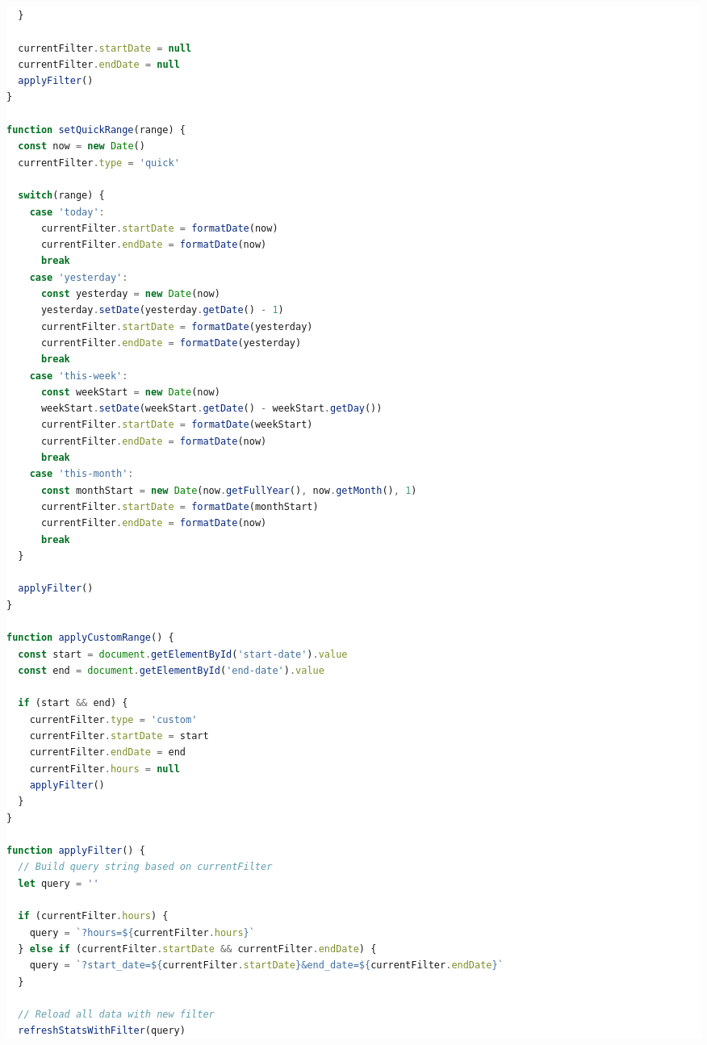```javascript
  }

  currentFilter.startDate = null
  currentFilter.endDate = null
  applyFilter()
}

function setQuickRange(range) {
  const now = new Date()
  currentFilter.type = 'quick'

  switch(range) {
    case 'today':
      currentFilter.startDate = formatDate(now)
      currentFilter.endDate = formatDate(now)
      break
    case 'yesterday':
      const yesterday = new Date(now)
      yesterday.setDate(yesterday.getDate() - 1)
      currentFilter.startDate = formatDate(yesterday)
      currentFilter.endDate = formatDate(yesterday)
      break
    case 'this-week':
      const weekStart = new Date(now)
      weekStart.setDate(weekStart.getDate() - weekStart.getDay())
      currentFilter.startDate = formatDate(weekStart)
      currentFilter.endDate = formatDate(now)
      break
    case 'this-month':
      const monthStart = new Date(now.getFullYear(), now.getMonth(), 1)
      currentFilter.startDate = formatDate(monthStart)
      currentFilter.endDate = formatDate(now)
      break
  }

  applyFilter()
}

function applyCustomRange() {
  const start = document.getElementById('start-date').value
  const end = document.getElementById('end-date').value

  if (start && end) {
    currentFilter.type = 'custom'
    currentFilter.startDate = start
    currentFilter.endDate = end
    currentFilter.hours = null
    applyFilter()
  }
}

function applyFilter() {
  // Build query string based on currentFilter
  let query = ''

  if (currentFilter.hours) {
    query = `?hours=${currentFilter.hours}`
  } else if (currentFilter.startDate && currentFilter.endDate) {
    query = `?start_date=${currentFilter.startDate}&end_date=${currentFilter.endDate}`
  }

  // Reload all data with new filter
  refreshStatsWithFilter(query)
```